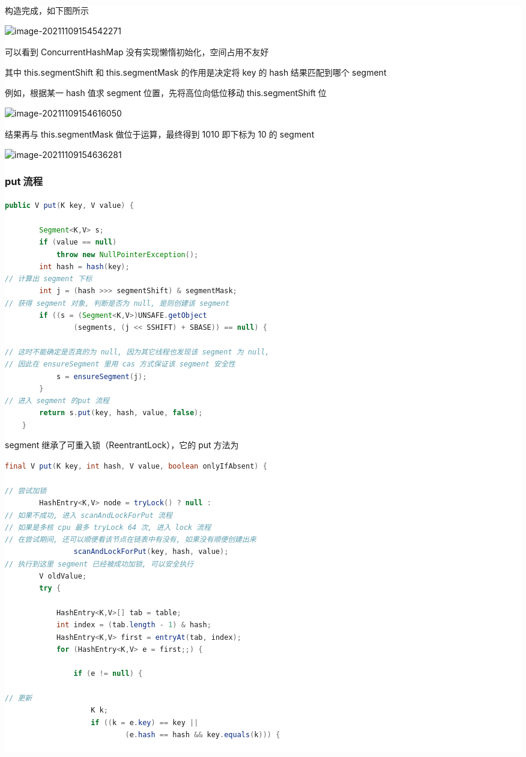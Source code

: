 构造完成，如下图所示

![image-20211109154542271](https://mynotepicbed.oss-cn-beijing.aliyuncs.com/img/image-20211109154542271.png)

可以看到 ConcurrentHashMap 没有实现懒惰初始化，空间占用不友好

其中 this.segmentShift 和 this.segmentMask 的作用是决定将 key 的 hash 结果匹配到哪个 segment

例如，根据某一 hash 值求 segment 位置，先将高位向低位移动 this.segmentShift 位

![image-20211109154616050](https://mynotepicbed.oss-cn-beijing.aliyuncs.com/img/a99f2a59456747e5fdea19bf7dde313b.png)

结果再与 this.segmentMask 做位于运算，最终得到 1010 即下标为 10 的 segment

![image-20211109154636281](https://mynotepicbed.oss-cn-beijing.aliyuncs.com/img/fe4a6f647e1b456ca934e30867597367.png)

### put 流程

```java
public V put(K key, V value) {
     
        Segment<K,V> s;
        if (value == null)
            throw new NullPointerException();
        int hash = hash(key);
// 计算出 segment 下标
        int j = (hash >>> segmentShift) & segmentMask;
// 获得 segment 对象, 判断是否为 null, 是则创建该 segment
        if ((s = (Segment<K,V>)UNSAFE.getObject
                (segments, (j << SSHIFT) + SBASE)) == null) {
     
// 这时不能确定是否真的为 null, 因为其它线程也发现该 segment 为 null,
// 因此在 ensureSegment 里用 cas 方式保证该 segment 安全性
            s = ensureSegment(j);
        }
// 进入 segment 的put 流程
        return s.put(key, hash, value, false);
    }
```

segment 继承了可重入锁（ReentrantLock），它的 put 方法为

```java
final V put(K key, int hash, V value, boolean onlyIfAbsent) {
     
// 尝试加锁
        HashEntry<K,V> node = tryLock() ? null :
// 如果不成功, 进入 scanAndLockForPut 流程
// 如果是多核 cpu 最多 tryLock 64 次, 进入 lock 流程
// 在尝试期间, 还可以顺便看该节点在链表中有没有, 如果没有顺便创建出来
                scanAndLockForPut(key, hash, value);
// 执行到这里 segment 已经被成功加锁, 可以安全执行
        V oldValue;
        try {
     
            HashEntry<K,V>[] tab = table;
            int index = (tab.length - 1) & hash;
            HashEntry<K,V> first = entryAt(tab, index);
            for (HashEntry<K,V> e = first;;) {
     
                if (e != null) {
     
// 更新
                    K k;
                    if ((k = e.key) == key ||
                            (e.hash == hash && key.equals(k))) {
     
```